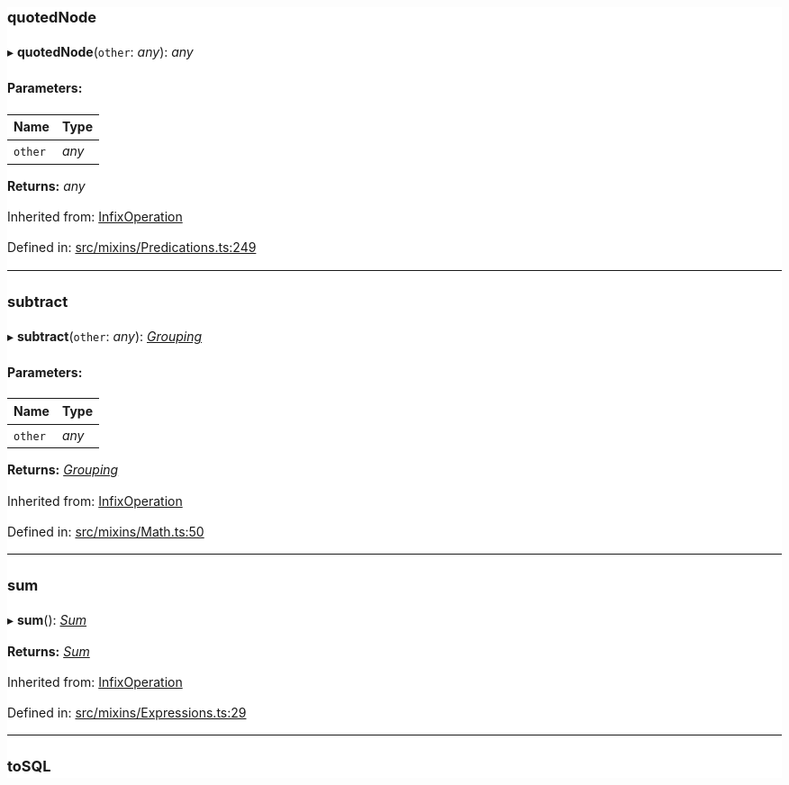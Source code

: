 
### quotedNode

▸ **quotedNode**(`other`: _any_): _any_

#### Parameters:

| Name    | Type  |
| ------- | ----- |
| `other` | _any_ |

**Returns:** _any_

Inherited from: [InfixOperation](nodes.infixoperation.md)

Defined in:
[src/mixins/Predications.ts:249](https://github.com/sequeljs/ast/blob/6632050/src/mixins/Predications.ts#L249)

---

### subtract

▸ **subtract**(`other`: _any_): [_Grouping_](nodes.grouping.md)

#### Parameters:

| Name    | Type  |
| ------- | ----- |
| `other` | _any_ |

**Returns:** [_Grouping_](nodes.grouping.md)

Inherited from: [InfixOperation](nodes.infixoperation.md)

Defined in:
[src/mixins/Math.ts:50](https://github.com/sequeljs/ast/blob/6632050/src/mixins/Math.ts#L50)

---

### sum

▸ **sum**(): [_Sum_](nodes.sum.md)

**Returns:** [_Sum_](nodes.sum.md)

Inherited from: [InfixOperation](nodes.infixoperation.md)

Defined in:
[src/mixins/Expressions.ts:29](https://github.com/sequeljs/ast/blob/6632050/src/mixins/Expressions.ts#L29)

---

### toSQL
